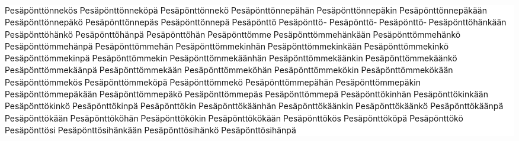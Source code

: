 Pesäpönttönnekös
Pesäpönttönneköpä
Pesäpönttönnekö
Pesäpönttönnepähän
Pesäpönttönnepäkin
Pesäpönttönnepäkään
Pesäpönttönnepäkö
Pesäpönttönnepäs
Pesäpönttönnepä
Pesäpönttö
Pesäpönttö-
Pesäpönttö‐
Pesäpönttö‑
Pesäpönttöhänkään
Pesäpönttöhänkö
Pesäpönttöhänpä
Pesäpönttöhän
Pesäpönttömme
Pesäpönttömmehänkään
Pesäpönttömmehänkö
Pesäpönttömmehänpä
Pesäpönttömmehän
Pesäpönttömmekinhän
Pesäpönttömmekinkään
Pesäpönttömmekinkö
Pesäpönttömmekinpä
Pesäpönttömmekin
Pesäpönttömmekäänhän
Pesäpönttömmekäänkin
Pesäpönttömmekäänkö
Pesäpönttömmekäänpä
Pesäpönttömmekään
Pesäpönttömmeköhän
Pesäpönttömmekökin
Pesäpönttömmekökään
Pesäpönttömmekös
Pesäpönttömmeköpä
Pesäpönttömmekö
Pesäpönttömmepähän
Pesäpönttömmepäkin
Pesäpönttömmepäkään
Pesäpönttömmepäkö
Pesäpönttömmepäs
Pesäpönttömmepä
Pesäpönttökinhän
Pesäpönttökinkään
Pesäpönttökinkö
Pesäpönttökinpä
Pesäpönttökin
Pesäpönttökäänhän
Pesäpönttökäänkin
Pesäpönttökäänkö
Pesäpönttökäänpä
Pesäpönttökään
Pesäpönttököhän
Pesäpönttökökin
Pesäpönttökökään
Pesäpönttökös
Pesäpönttököpä
Pesäpönttökö
Pesäpönttösi
Pesäpönttösihänkään
Pesäpönttösihänkö
Pesäpönttösihänpä